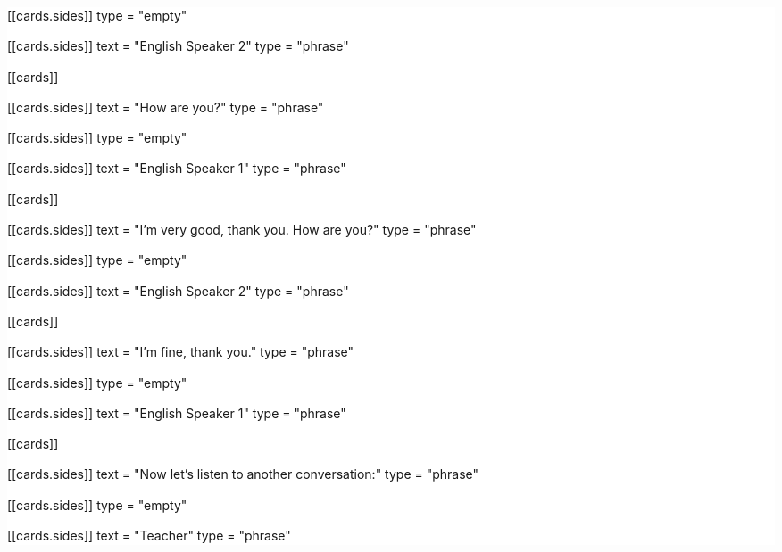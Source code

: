 [[cards.sides]]
type = "empty"

[[cards.sides]]
text = "English Speaker 2"
type = "phrase"

[[cards]]

[[cards.sides]]
text = "How are you?"
type = "phrase"

[[cards.sides]]
type = "empty"

[[cards.sides]]
text = "English Speaker 1"
type = "phrase"

[[cards]]

[[cards.sides]]
text = "I’m very good, thank you. How are you?"
type = "phrase"

[[cards.sides]]
type = "empty"

[[cards.sides]]
text = "English Speaker 2"
type = "phrase"

[[cards]]

[[cards.sides]]
text = "I’m fine, thank you."
type = "phrase"

[[cards.sides]]
type = "empty"

[[cards.sides]]
text = "English Speaker 1"
type = "phrase"

[[cards]]

[[cards.sides]]
text = "Now let’s listen to another conversation:"
type = "phrase"

[[cards.sides]]
type = "empty"

[[cards.sides]]
text = "Teacher"
type = "phrase"
